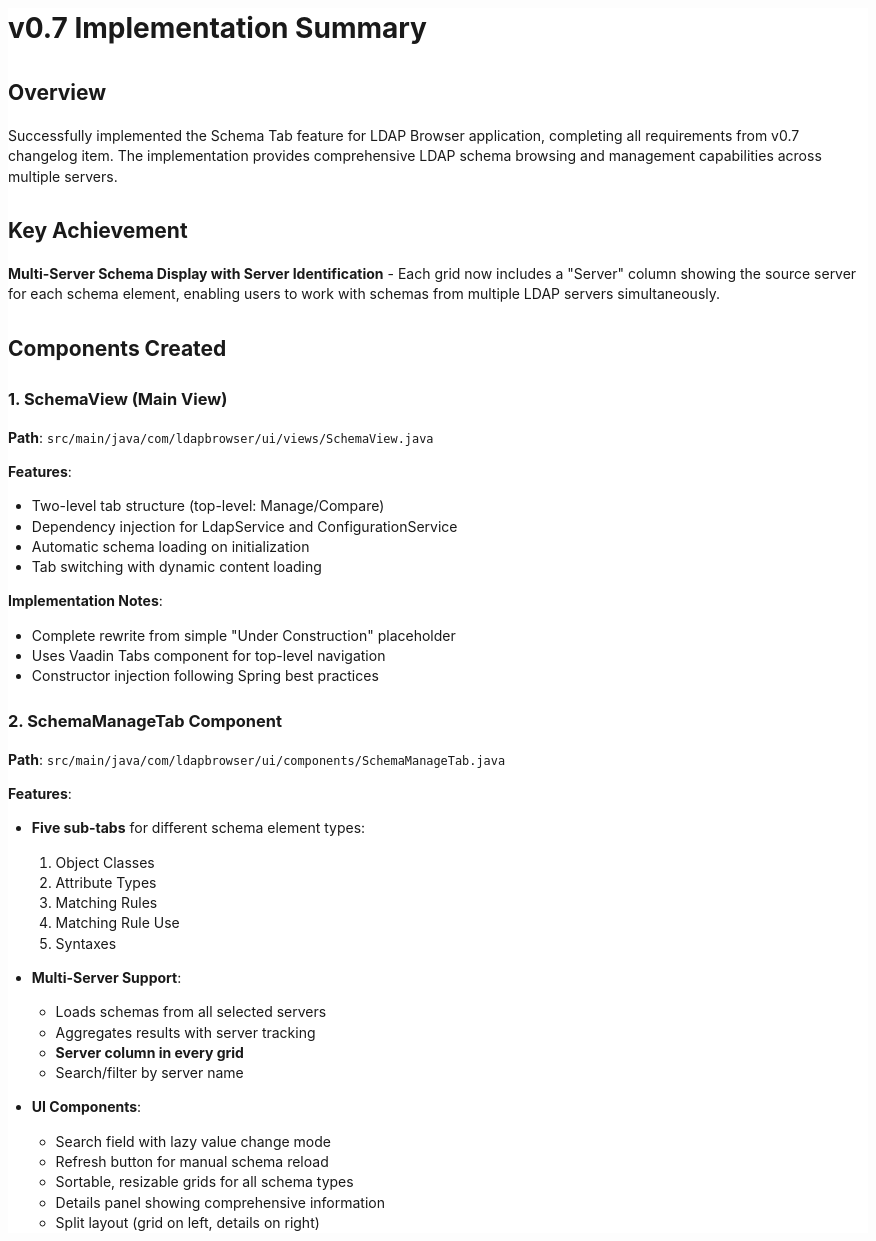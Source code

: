 # v0.7 Implementation Summary

## Overview
Successfully implemented the Schema Tab feature for LDAP Browser application, completing all requirements from v0.7 changelog item. The implementation provides comprehensive LDAP schema browsing and management capabilities across multiple servers.

## Key Achievement
**Multi-Server Schema Display with Server Identification** - Each grid now includes a "Server" column showing the source server for each schema element, enabling users to work with schemas from multiple LDAP servers simultaneously.

## Components Created

### 1. SchemaView (Main View)
**Path**: `src/main/java/com/ldapbrowser/ui/views/SchemaView.java`

**Features**:
- Two-level tab structure (top-level: Manage/Compare)
- Dependency injection for LdapService and ConfigurationService
- Automatic schema loading on initialization
- Tab switching with dynamic content loading

**Implementation Notes**:
- Complete rewrite from simple "Under Construction" placeholder
- Uses Vaadin Tabs component for top-level navigation
- Constructor injection following Spring best practices

### 2. SchemaManageTab Component
**Path**: `src/main/java/com/ldapbrowser/ui/components/SchemaManageTab.java`

**Features**:
- **Five sub-tabs** for different schema element types:
  1. Object Classes
  2. Attribute Types
  3. Matching Rules
  4. Matching Rule Use
  5. Syntaxes

- **Multi-Server Support**:
  - Loads schemas from all selected servers
  - Aggregates results with server tracking
  - **Server column in every grid**
  - Search/filter by server name

- **UI Components**:
  - Search field with lazy value change mode
  - Refresh button for manual schema reload
  - Sortable, resizable grids for all schema types
  - Details panel showing comprehensive information
  - Split layout (grid on left, details on right)
